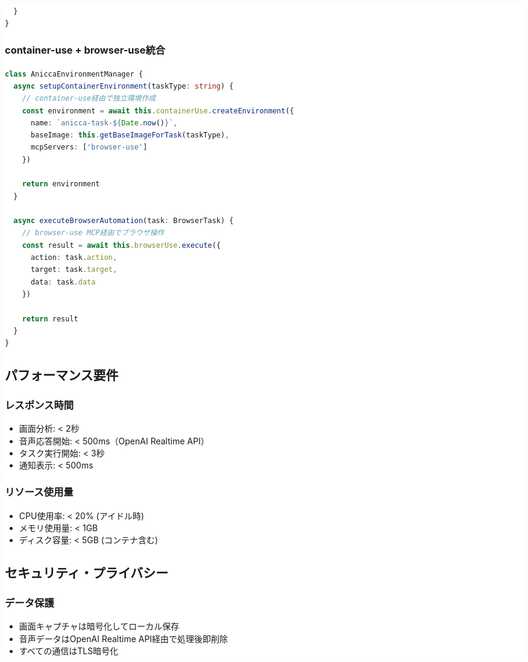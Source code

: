 ```typescript
  }
}
```

### container-use + browser-use統合
```typescript
class AniccaEnvironmentManager {
  async setupContainerEnvironment(taskType: string) {
    // container-use経由で独立環境作成
    const environment = await this.containerUse.createEnvironment({
      name: `anicca-task-${Date.now()}`,
      baseImage: this.getBaseImageForTask(taskType),
      mcpServers: ['browser-use']
    })
    
    return environment
  }
  
  async executeBrowserAutomation(task: BrowserTask) {
    // browser-use MCP経由でブラウザ操作
    const result = await this.browserUse.execute({
      action: task.action,
      target: task.target,
      data: task.data
    })
    
    return result
  }
}
```

## パフォーマンス要件

### レスポンス時間
- 画面分析: < 2秒
- 音声応答開始: < 500ms（OpenAI Realtime API）
- タスク実行開始: < 3秒
- 通知表示: < 500ms

### リソース使用量
- CPU使用率: < 20% (アイドル時)
- メモリ使用量: < 1GB
- ディスク容量: < 5GB (コンテナ含む)

## セキュリティ・プライバシー

### データ保護
- 画面キャプチャは暗号化してローカル保存
- 音声データはOpenAI Realtime API経由で処理後即削除
- すべての通信はTLS暗号化
